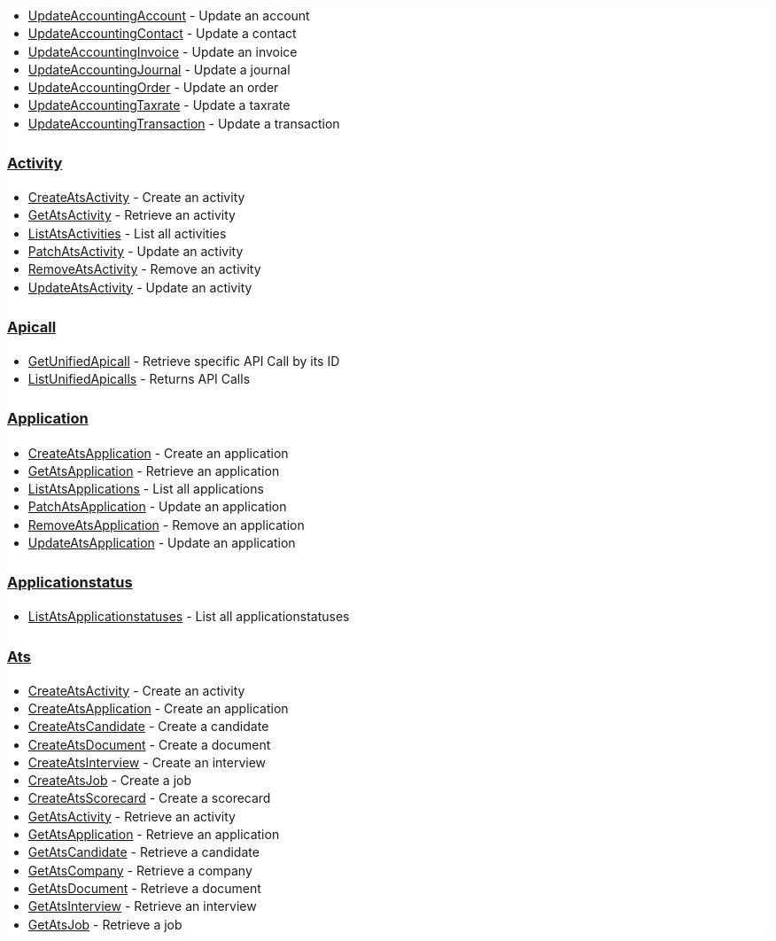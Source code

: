 * [UpdateAccountingAccount](docs/sdks/accounting/README.md#updateaccountingaccount) - Update an account
* [UpdateAccountingContact](docs/sdks/accounting/README.md#updateaccountingcontact) - Update a contact
* [UpdateAccountingInvoice](docs/sdks/accounting/README.md#updateaccountinginvoice) - Update an invoice
* [UpdateAccountingJournal](docs/sdks/accounting/README.md#updateaccountingjournal) - Update a journal
* [UpdateAccountingOrder](docs/sdks/accounting/README.md#updateaccountingorder) - Update an order
* [UpdateAccountingTaxrate](docs/sdks/accounting/README.md#updateaccountingtaxrate) - Update a taxrate
* [UpdateAccountingTransaction](docs/sdks/accounting/README.md#updateaccountingtransaction) - Update a transaction

### [Activity](docs/sdks/activity/README.md)

* [CreateAtsActivity](docs/sdks/activity/README.md#createatsactivity) - Create an activity
* [GetAtsActivity](docs/sdks/activity/README.md#getatsactivity) - Retrieve an activity
* [ListAtsActivities](docs/sdks/activity/README.md#listatsactivities) - List all activities
* [PatchAtsActivity](docs/sdks/activity/README.md#patchatsactivity) - Update an activity
* [RemoveAtsActivity](docs/sdks/activity/README.md#removeatsactivity) - Remove an activity
* [UpdateAtsActivity](docs/sdks/activity/README.md#updateatsactivity) - Update an activity

### [Apicall](docs/sdks/apicall/README.md)

* [GetUnifiedApicall](docs/sdks/apicall/README.md#getunifiedapicall) - Retrieve specific API Call by its ID
* [ListUnifiedApicalls](docs/sdks/apicall/README.md#listunifiedapicalls) - Returns API Calls

### [Application](docs/sdks/application/README.md)

* [CreateAtsApplication](docs/sdks/application/README.md#createatsapplication) - Create an application
* [GetAtsApplication](docs/sdks/application/README.md#getatsapplication) - Retrieve an application
* [ListAtsApplications](docs/sdks/application/README.md#listatsapplications) - List all applications
* [PatchAtsApplication](docs/sdks/application/README.md#patchatsapplication) - Update an application
* [RemoveAtsApplication](docs/sdks/application/README.md#removeatsapplication) - Remove an application
* [UpdateAtsApplication](docs/sdks/application/README.md#updateatsapplication) - Update an application

### [Applicationstatus](docs/sdks/applicationstatus/README.md)

* [ListAtsApplicationstatuses](docs/sdks/applicationstatus/README.md#listatsapplicationstatuses) - List all applicationstatuses

### [Ats](docs/sdks/ats/README.md)

* [CreateAtsActivity](docs/sdks/ats/README.md#createatsactivity) - Create an activity
* [CreateAtsApplication](docs/sdks/ats/README.md#createatsapplication) - Create an application
* [CreateAtsCandidate](docs/sdks/ats/README.md#createatscandidate) - Create a candidate
* [CreateAtsDocument](docs/sdks/ats/README.md#createatsdocument) - Create a document
* [CreateAtsInterview](docs/sdks/ats/README.md#createatsinterview) - Create an interview
* [CreateAtsJob](docs/sdks/ats/README.md#createatsjob) - Create a job
* [CreateAtsScorecard](docs/sdks/ats/README.md#createatsscorecard) - Create a scorecard
* [GetAtsActivity](docs/sdks/ats/README.md#getatsactivity) - Retrieve an activity
* [GetAtsApplication](docs/sdks/ats/README.md#getatsapplication) - Retrieve an application
* [GetAtsCandidate](docs/sdks/ats/README.md#getatscandidate) - Retrieve a candidate
* [GetAtsCompany](docs/sdks/ats/README.md#getatscompany) - Retrieve a company
* [GetAtsDocument](docs/sdks/ats/README.md#getatsdocument) - Retrieve a document
* [GetAtsInterview](docs/sdks/ats/README.md#getatsinterview) - Retrieve an interview
* [GetAtsJob](docs/sdks/ats/README.md#getatsjob) - Retrieve a job